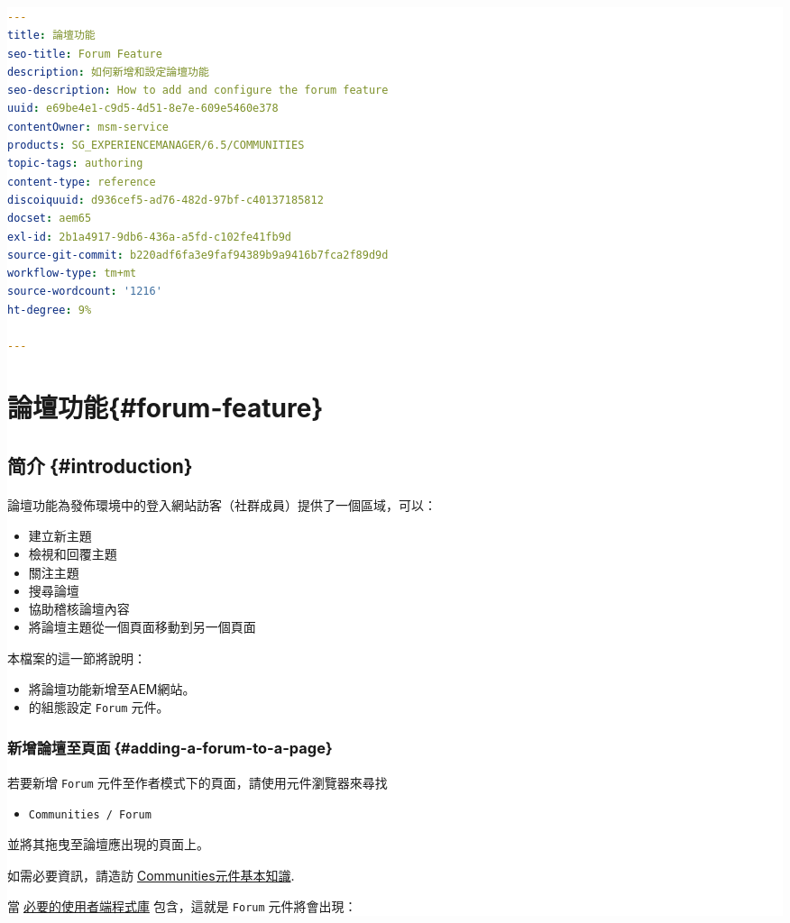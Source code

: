 ```yaml
---
title: 論壇功能
seo-title: Forum Feature
description: 如何新增和設定論壇功能
seo-description: How to add and configure the forum feature
uuid: e69be4e1-c9d5-4d51-8e7e-609e5460e378
contentOwner: msm-service
products: SG_EXPERIENCEMANAGER/6.5/COMMUNITIES
topic-tags: authoring
content-type: reference
discoiquuid: d936cef5-ad76-482d-97bf-c40137185812
docset: aem65
exl-id: 2b1a4917-9db6-436a-a5fd-c102fe41fb9d
source-git-commit: b220adf6fa3e9faf94389b9a9416b7fca2f89d9d
workflow-type: tm+mt
source-wordcount: '1216'
ht-degree: 9%

---
```


# 論壇功能{#forum-feature}

## 简介 {#introduction}

論壇功能為發佈環境中的登入網站訪客（社群成員）提供了一個區域，可以：

* 建立新主題
* 檢視和回覆主題
* 關注主題
* 搜尋論壇
* 協助稽核論壇內容
* 將論壇主題從一個頁面移動到另一個頁面

本檔案的這一節將說明：

* 將論壇功能新增至AEM網站。
* 的組態設定 `Forum` 元件。

### 新增論壇至頁面 {#adding-a-forum-to-a-page}

若要新增 `Forum` 元件至作者模式下的頁面，請使用元件瀏覽器來尋找

* `Communities / Forum`

並將其拖曳至論壇應出現的頁面上。

如需必要資訊，請造訪 [Communities元件基本知識](/help/communities/basics.md).

當 [必要的使用者端程式庫](/help/communities/essentials-forum.md#essentials-for-client-side) 包含，這就是 `Forum` 元件將會出現：

